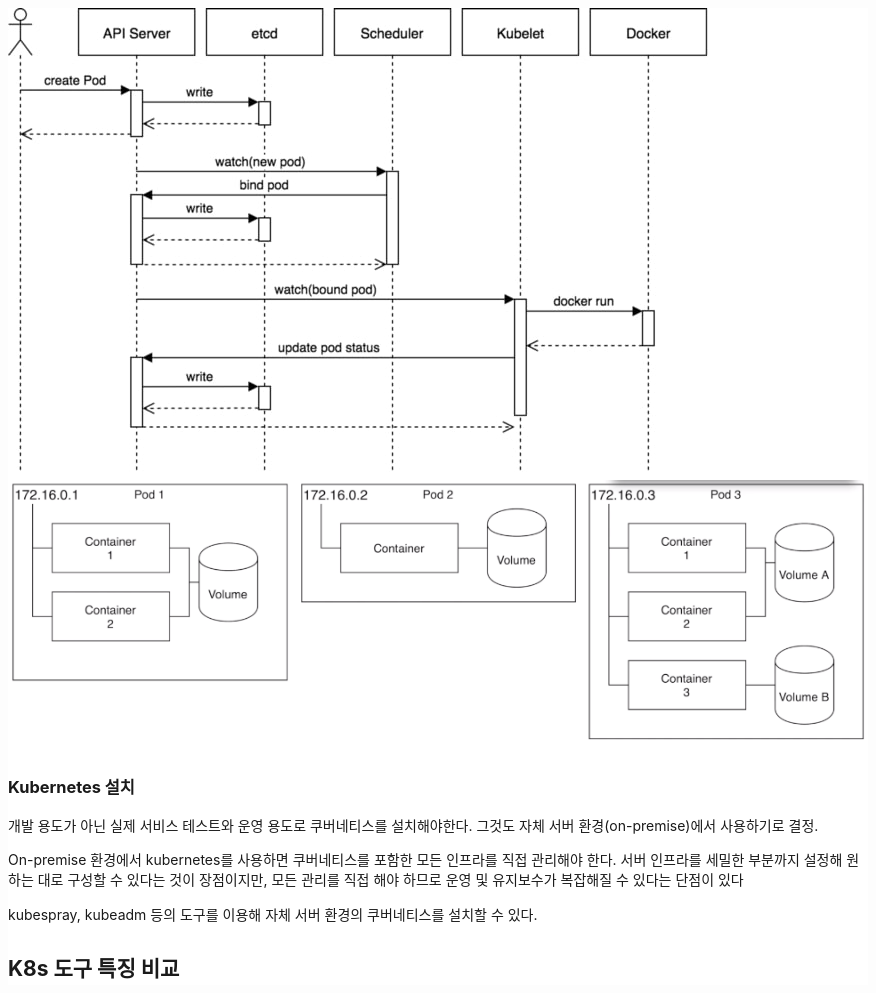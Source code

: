![img2](./images/untitled.jpg)
<img src="images/untitled1.PNG" width="100%"/>


### Kubernetes 설치

개발 용도가 아닌 실제 서비스 테스트와 운영 용도로 쿠버네티스를 설치해야한다. 
그것도 자체 서버 환경(on-premise)에서 사용하기로 결정.

On-premise 환경에서 kubernetes를 사용하면 쿠버네티스를 포함한 모든 인프라를 직접 관리해야 한다. 
서버 인프라를 세밀한 부분까지 설정해 원하는 대로 구성할 수 있다는 것이 장점이지만, 모든 관리를 직접 해야 하므로 운영 및 유지보수가 복잡해질 수 있다는 단점이 있다

kubespray, kubeadm 등의 도구를 이용해 자체 서버 환경의 쿠버네티스를 설치할 수 있다.

## K8s 도구 특징 비교
